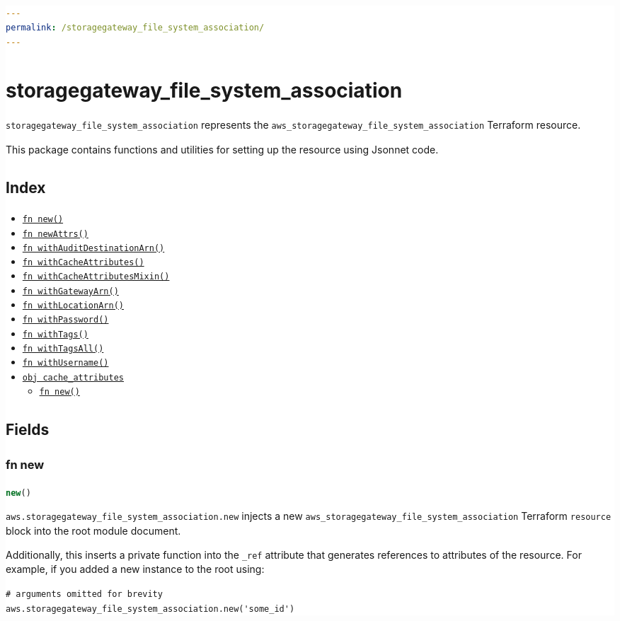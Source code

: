 ```yaml
---
permalink: /storagegateway_file_system_association/
---
```


# storagegateway_file_system_association

`storagegateway_file_system_association` represents the `aws_storagegateway_file_system_association` Terraform resource.



This package contains functions and utilities for setting up the resource using Jsonnet code.


## Index

* [`fn new()`](#fn-new)
* [`fn newAttrs()`](#fn-newattrs)
* [`fn withAuditDestinationArn()`](#fn-withauditdestinationarn)
* [`fn withCacheAttributes()`](#fn-withcacheattributes)
* [`fn withCacheAttributesMixin()`](#fn-withcacheattributesmixin)
* [`fn withGatewayArn()`](#fn-withgatewayarn)
* [`fn withLocationArn()`](#fn-withlocationarn)
* [`fn withPassword()`](#fn-withpassword)
* [`fn withTags()`](#fn-withtags)
* [`fn withTagsAll()`](#fn-withtagsall)
* [`fn withUsername()`](#fn-withusername)
* [`obj cache_attributes`](#obj-cache_attributes)
  * [`fn new()`](#fn-cache_attributesnew)

## Fields

### fn new

```ts
new()
```


`aws.storagegateway_file_system_association.new` injects a new `aws_storagegateway_file_system_association` Terraform `resource`
block into the root module document.

Additionally, this inserts a private function into the `_ref` attribute that generates references to attributes of the
resource. For example, if you added a new instance to the root using:

    # arguments omitted for brevity
    aws.storagegateway_file_system_association.new('some_id')
